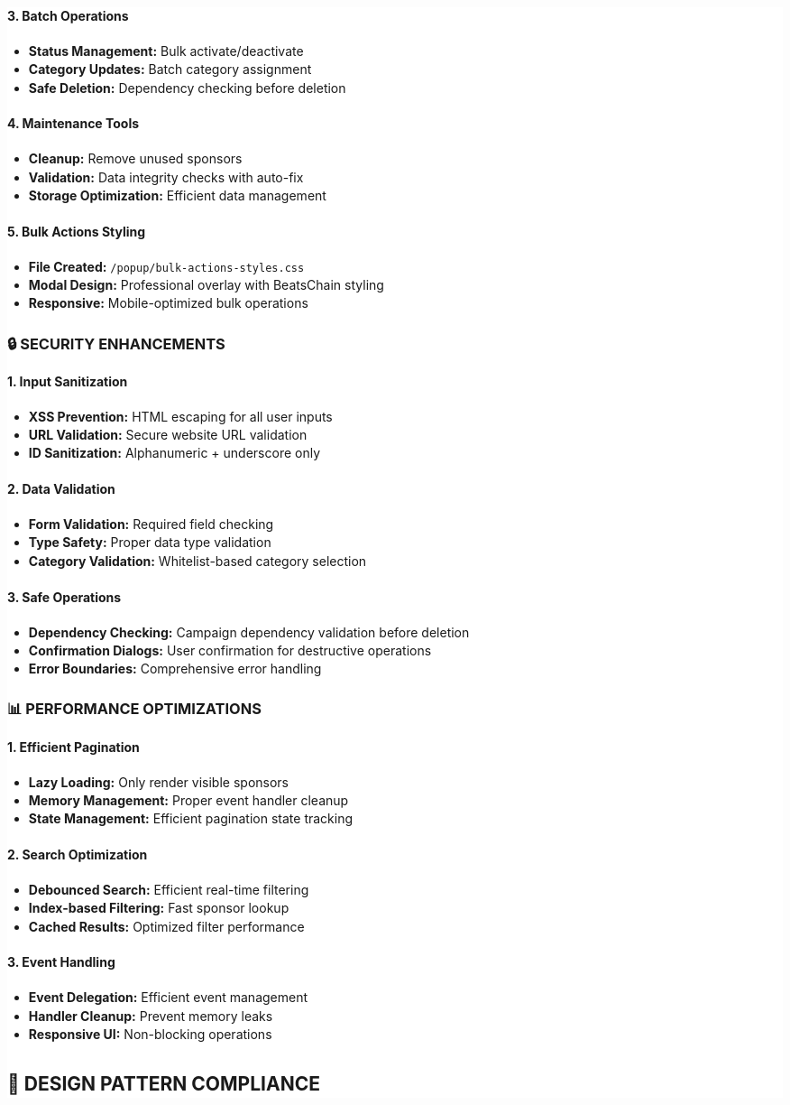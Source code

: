 #### **3. Batch Operations**
- **Status Management:** Bulk activate/deactivate
- **Category Updates:** Batch category assignment
- **Safe Deletion:** Dependency checking before deletion

#### **4. Maintenance Tools**
- **Cleanup:** Remove unused sponsors
- **Validation:** Data integrity checks with auto-fix
- **Storage Optimization:** Efficient data management

#### **5. Bulk Actions Styling**
- **File Created:** `/popup/bulk-actions-styles.css`
- **Modal Design:** Professional overlay with BeatsChain styling
- **Responsive:** Mobile-optimized bulk operations

### **🔒 SECURITY ENHANCEMENTS**

#### **1. Input Sanitization**
- **XSS Prevention:** HTML escaping for all user inputs
- **URL Validation:** Secure website URL validation
- **ID Sanitization:** Alphanumeric + underscore only

#### **2. Data Validation**
- **Form Validation:** Required field checking
- **Type Safety:** Proper data type validation
- **Category Validation:** Whitelist-based category selection

#### **3. Safe Operations**
- **Dependency Checking:** Campaign dependency validation before deletion
- **Confirmation Dialogs:** User confirmation for destructive operations
- **Error Boundaries:** Comprehensive error handling

### **📊 PERFORMANCE OPTIMIZATIONS**

#### **1. Efficient Pagination**
- **Lazy Loading:** Only render visible sponsors
- **Memory Management:** Proper event handler cleanup
- **State Management:** Efficient pagination state tracking

#### **2. Search Optimization**
- **Debounced Search:** Efficient real-time filtering
- **Index-based Filtering:** Fast sponsor lookup
- **Cached Results:** Optimized filter performance

#### **3. Event Handling**
- **Event Delegation:** Efficient event management
- **Handler Cleanup:** Prevent memory leaks
- **Responsive UI:** Non-blocking operations

## 🎨 **DESIGN PATTERN COMPLIANCE**
